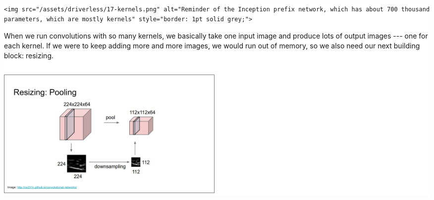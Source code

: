     <img src="/assets/driverless/17-kernels.png" alt="Reminder of the Inception prefix network, which has about 700 thousand parameters, which are mostly kernels" style="border: 1pt solid grey;">
  </a>
</p>

When we run convolutions with so many kernels, we basically take one input image and produce lots of output images --- one for each kernel. If we were to keep adding more and more images, we would run out of memory, so we also need our next building block: resizing.

<div style="columns: 2; column-width: 300px;">
  <p>
    <a href="/assets/driverless/18-resizing.png">
      <img src="/assets/driverless/18-resizing.png" alt="Example of resizing a 224 pixel by 224 pixel image to 112 pixels by 112 pixels using pooling, a form of downsampling" style="border: 1pt solid grey;">
    </a>
  </p>
  <p>